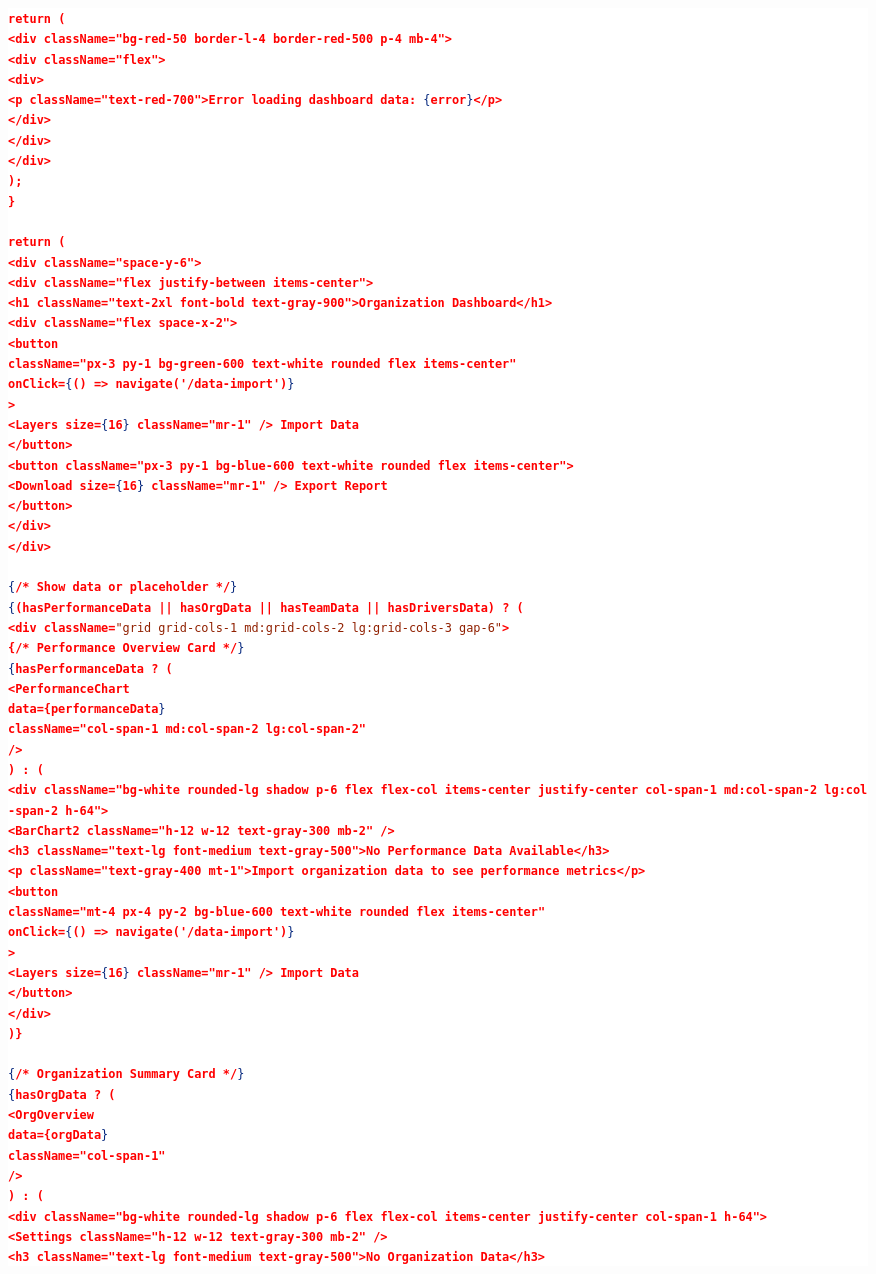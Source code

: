 ```json
return ( 
<div className="bg-red-50 border-l-4 border-red-500 p-4 mb-4"> 
<div className="flex"> 
<div> 
<p className="text-red-700">Error loading dashboard data: {error}</p> 
</div> 
</div> 
</div> 
); 
} 

return ( 
<div className="space-y-6"> 
<div className="flex justify-between items-center"> 
<h1 className="text-2xl font-bold text-gray-900">Organization Dashboard</h1> 
<div className="flex space-x-2"> 
<button 
className="px-3 py-1 bg-green-600 text-white rounded flex items-center" 
onClick={() => navigate('/data-import')} 
> 
<Layers size={16} className="mr-1" /> Import Data 
</button> 
<button className="px-3 py-1 bg-blue-600 text-white rounded flex items-center"> 
<Download size={16} className="mr-1" /> Export Report 
</button> 
</div> 
</div> 

{/* Show data or placeholder */} 
{(hasPerformanceData || hasOrgData || hasTeamData || hasDriversData) ? ( 
<div className="grid grid-cols-1 md:grid-cols-2 lg:grid-cols-3 gap-6"> 
{/* Performance Overview Card */} 
{hasPerformanceData ? ( 
<PerformanceChart 
data={performanceData} 
className="col-span-1 md:col-span-2 lg:col-span-2" 
/> 
) : ( 
<div className="bg-white rounded-lg shadow p-6 flex flex-col items-center justify-center col-span-1 md:col-span-2 lg:col-span-2 h-64"> 
<BarChart2 className="h-12 w-12 text-gray-300 mb-2" /> 
<h3 className="text-lg font-medium text-gray-500">No Performance Data Available</h3> 
<p className="text-gray-400 mt-1">Import organization data to see performance metrics</p> 
<button 
className="mt-4 px-4 py-2 bg-blue-600 text-white rounded flex items-center" 
onClick={() => navigate('/data-import')} 
> 
<Layers size={16} className="mr-1" /> Import Data 
</button> 
</div> 
)} 

{/* Organization Summary Card */} 
{hasOrgData ? ( 
<OrgOverview 
data={orgData} 
className="col-span-1" 
/> 
) : ( 
<div className="bg-white rounded-lg shadow p-6 flex flex-col items-center justify-center col-span-1 h-64"> 
<Settings className="h-12 w-12 text-gray-300 mb-2" /> 
<h3 className="text-lg font-medium text-gray-500">No Organization Data</h3> 
```